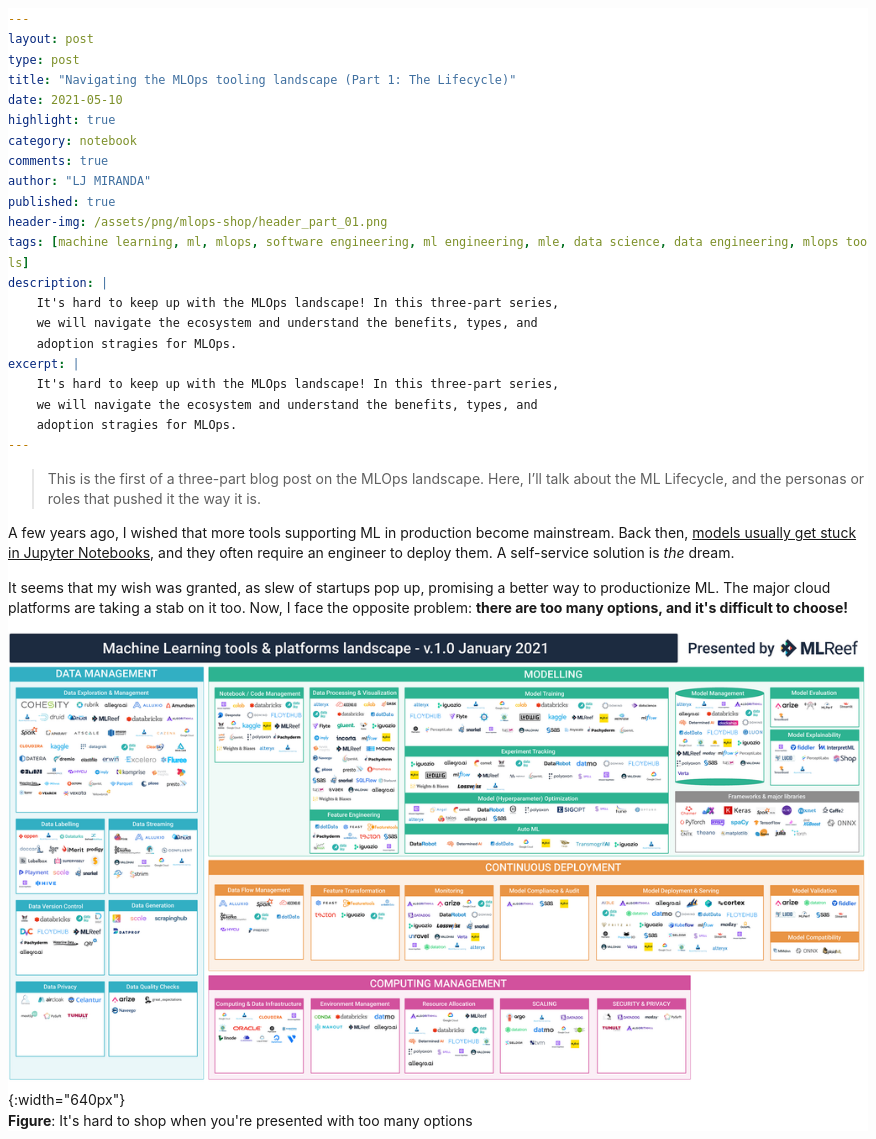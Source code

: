 ```yaml
---
layout: post
type: post
title: "Navigating the MLOps tooling landscape (Part 1: The Lifecycle)"
date: 2021-05-10
highlight: true
category: notebook
comments: true
author: "LJ MIRANDA"
published: true
header-img: /assets/png/mlops-shop/header_part_01.png
tags: [machine learning, ml, mlops, software engineering, ml engineering, mle, data science, data engineering, mlops tools]
description: |
    It's hard to keep up with the MLOps landscape! In this three-part series,
    we will navigate the ecosystem and understand the benefits, types, and
    adoption stragies for MLOps.
excerpt: |
    It's hard to keep up with the MLOps landscape! In this three-part series,
    we will navigate the ecosystem and understand the benefits, types, and
    adoption stragies for MLOps.
---
```


> This is the first of a three-part blog post on the MLOps landscape. Here,
> I’ll talk about the ML Lifecycle, and the personas or roles that pushed it
> the way it is.

<span class="firstcharacter">A</span> few years ago, I wished that more tools supporting ML in production become
mainstream. Back then, [models usually get stuck in Jupyter
Notebooks](/notebook/2020/03/06/jupyter-notebooks-in-2020/), and they often
require an engineer to deploy them. A self-service solution is *the* dream.

It seems that my wish was granted, as slew of startups pop up, promising a
better way to productionize ML. The major cloud platforms are taking a stab on
it too. Now, I face the opposite problem: **there are too many options, and it's
difficult to choose!**

![](/assets/png/mlops-shop/mlops-landscape.png){:width="640px"}  
**Figure**: It's hard to shop when you're presented with too many options

[^1]: I admit that there's some level of survivorship bias here. 
[^2]: I'm well aware that I simplified these two personas (hopefully not to the point of caricature), for the roles inside a data science team differs from one company to the other.